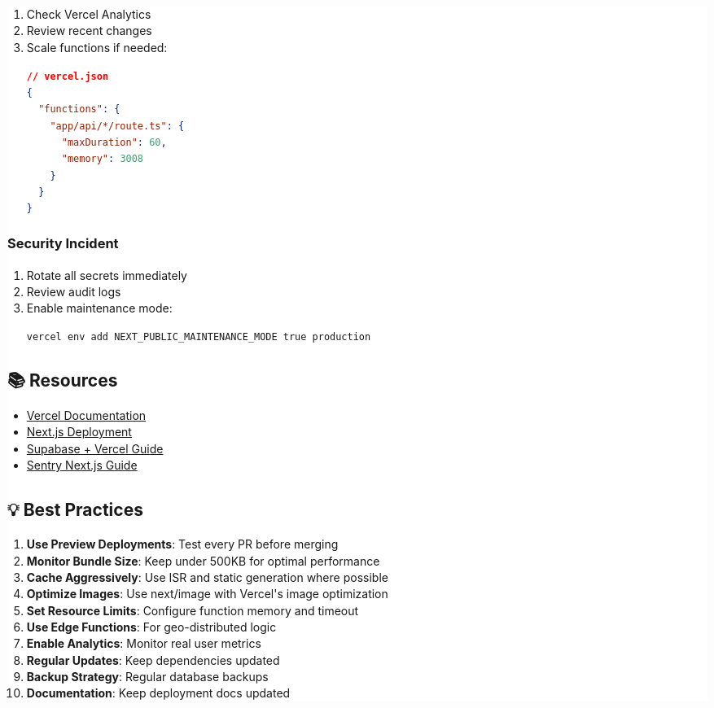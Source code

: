 1. Check Vercel Analytics
2. Review recent changes
3. Scale functions if needed:
   ```json
   // vercel.json
   {
     "functions": {
       "app/api/*/route.ts": {
         "maxDuration": 60,
         "memory": 3008
       }
     }
   }
   ```

### Security Incident

1. Rotate all secrets immediately
2. Review audit logs
3. Enable maintenance mode:
   ```bash
   vercel env add NEXT_PUBLIC_MAINTENANCE_MODE true production
   ```

## 📚 Resources

- [Vercel Documentation](https://vercel.com/docs)
- [Next.js Deployment](https://nextjs.org/docs/deployment)
- [Supabase + Vercel Guide](https://supabase.com/docs/guides/getting-started/quickstarts/nextjs)
- [Sentry Next.js Guide](https://docs.sentry.io/platforms/javascript/guides/nextjs/)

## 💡 Best Practices

1. **Use Preview Deployments**: Test every PR before merging
2. **Monitor Bundle Size**: Keep under 500KB for optimal performance
3. **Cache Aggressively**: Use ISR and static generation where possible
4. **Optimize Images**: Use next/image with Vercel's image optimization
5. **Set Resource Limits**: Configure function memory and timeout
6. **Use Edge Functions**: For geo-distributed logic
7. **Enable Analytics**: Monitor real user metrics
8. **Regular Updates**: Keep dependencies updated
9. **Backup Strategy**: Regular database backups
10. **Documentation**: Keep deployment docs updated